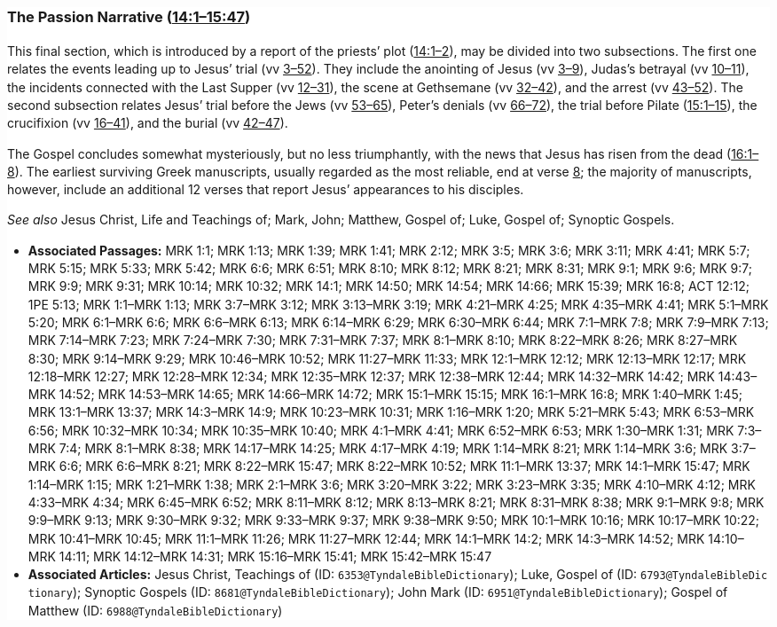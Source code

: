 
### The Passion Narrative ([14:1–15:47](https://ref.ly/Mark14:1-Mark15:47))

This final section, which is introduced by a report of the priests’ plot ([14:1–2](https://ref.ly/Mark14:1-Mark14:2)), may be divided into two subsections. The first one relates the events leading up to Jesus’ trial (vv [3–52](https://ref.ly/Mark14:3-Mark14:52)). They include the anointing of Jesus (vv [3–9](https://ref.ly/Mark14:3-Mark14:9)), Judas’s betrayal (vv [10–11](https://ref.ly/Mark14:10-Mark14:11)), the incidents connected with the Last Supper (vv [12–31](https://ref.ly/Mark14:12-Mark14:31)), the scene at Gethsemane (vv [32–42](https://ref.ly/Mark14:32-Mark14:42)), and the arrest (vv [43–52](https://ref.ly/Mark14:43-Mark14:52)). The second subsection relates Jesus’ trial before the Jews (vv [53–65](https://ref.ly/Mark14:53-Mark14:65)), Peter’s denials (vv [66–72](https://ref.ly/Mark14:66-Mark14:72)), the trial before Pilate ([15:1–15](https://ref.ly/Mark15:1-Mark15:15)), the crucifixion (vv [16–41](https://ref.ly/Mark15:16-Mark15:41)), and the burial (vv [42–47](https://ref.ly/Mark15:42-Mark15:47)).

The Gospel concludes somewhat mysteriously, but no less triumphantly, with the news that Jesus has risen from the dead ([16:1–8](https://ref.ly/Mark16:1-Mark16:8)). The earliest surviving Greek manuscripts, usually regarded as the most reliable, end at verse [8](https://ref.ly/Mark16:8); the majority of manuscripts, however, include an additional 12 verses that report Jesus’ appearances to his disciples.

*See also* Jesus Christ, Life and Teachings of; Mark, John; Matthew, Gospel of; Luke, Gospel of; Synoptic Gospels.

* **Associated Passages:** MRK 1:1; MRK 1:13; MRK 1:39; MRK 1:41; MRK 2:12; MRK 3:5; MRK 3:6; MRK 3:11; MRK 4:41; MRK 5:7; MRK 5:15; MRK 5:33; MRK 5:42; MRK 6:6; MRK 6:51; MRK 8:10; MRK 8:12; MRK 8:21; MRK 8:31; MRK 9:1; MRK 9:6; MRK 9:7; MRK 9:9; MRK 9:31; MRK 10:14; MRK 10:32; MRK 14:1; MRK 14:50; MRK 14:54; MRK 14:66; MRK 15:39; MRK 16:8; ACT 12:12; 1PE 5:13; MRK 1:1–MRK 1:13; MRK 3:7–MRK 3:12; MRK 3:13–MRK 3:19; MRK 4:21–MRK 4:25; MRK 4:35–MRK 4:41; MRK 5:1–MRK 5:20; MRK 6:1–MRK 6:6; MRK 6:6–MRK 6:13; MRK 6:14–MRK 6:29; MRK 6:30–MRK 6:44; MRK 7:1–MRK 7:8; MRK 7:9–MRK 7:13; MRK 7:14–MRK 7:23; MRK 7:24–MRK 7:30; MRK 7:31–MRK 7:37; MRK 8:1–MRK 8:10; MRK 8:22–MRK 8:26; MRK 8:27–MRK 8:30; MRK 9:14–MRK 9:29; MRK 10:46–MRK 10:52; MRK 11:27–MRK 11:33; MRK 12:1–MRK 12:12; MRK 12:13–MRK 12:17; MRK 12:18–MRK 12:27; MRK 12:28–MRK 12:34; MRK 12:35–MRK 12:37; MRK 12:38–MRK 12:44; MRK 14:32–MRK 14:42; MRK 14:43–MRK 14:52; MRK 14:53–MRK 14:65; MRK 14:66–MRK 14:72; MRK 15:1–MRK 15:15; MRK 16:1–MRK 16:8; MRK 1:40–MRK 1:45; MRK 13:1–MRK 13:37; MRK 14:3–MRK 14:9; MRK 10:23–MRK 10:31; MRK 1:16–MRK 1:20; MRK 5:21–MRK 5:43; MRK 6:53–MRK 6:56; MRK 10:32–MRK 10:34; MRK 10:35–MRK 10:40; MRK 4:1–MRK 4:41; MRK 6:52–MRK 6:53; MRK 1:30–MRK 1:31; MRK 7:3–MRK 7:4; MRK 8:1–MRK 8:38; MRK 14:17–MRK 14:25; MRK 4:17–MRK 4:19; MRK 1:14–MRK 8:21; MRK 1:14–MRK 3:6; MRK 3:7–MRK 6:6; MRK 6:6–MRK 8:21; MRK 8:22–MRK 15:47; MRK 8:22–MRK 10:52; MRK 11:1–MRK 13:37; MRK 14:1–MRK 15:47; MRK 1:14–MRK 1:15; MRK 1:21–MRK 1:38; MRK 2:1–MRK 3:6; MRK 3:20–MRK 3:22; MRK 3:23–MRK 3:35; MRK 4:10–MRK 4:12; MRK 4:33–MRK 4:34; MRK 6:45–MRK 6:52; MRK 8:11–MRK 8:12; MRK 8:13–MRK 8:21; MRK 8:31–MRK 8:38; MRK 9:1–MRK 9:8; MRK 9:9–MRK 9:13; MRK 9:30–MRK 9:32; MRK 9:33–MRK 9:37; MRK 9:38–MRK 9:50; MRK 10:1–MRK 10:16; MRK 10:17–MRK 10:22; MRK 10:41–MRK 10:45; MRK 11:1–MRK 11:26; MRK 11:27–MRK 12:44; MRK 14:1–MRK 14:2; MRK 14:3–MRK 14:52; MRK 14:10–MRK 14:11; MRK 14:12–MRK 14:31; MRK 15:16–MRK 15:41; MRK 15:42–MRK 15:47
* **Associated Articles:** Jesus Christ, Teachings of (ID: `6353@TyndaleBibleDictionary`); Luke, Gospel of (ID: `6793@TyndaleBibleDictionary`); Synoptic Gospels (ID: `8681@TyndaleBibleDictionary`); John Mark (ID: `6951@TyndaleBibleDictionary`); Gospel of Matthew (ID: `6988@TyndaleBibleDictionary`)

